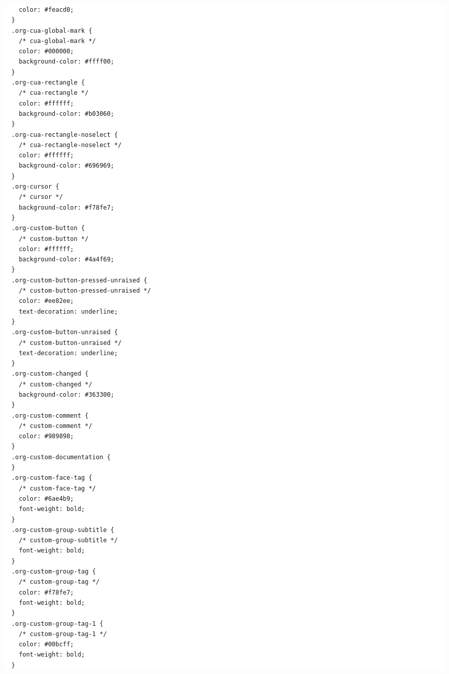         color: #feacd0;
      }
      .org-cua-global-mark {
        /* cua-global-mark */
        color: #000000;
        background-color: #ffff00;
      }
      .org-cua-rectangle {
        /* cua-rectangle */
        color: #ffffff;
        background-color: #b03060;
      }
      .org-cua-rectangle-noselect {
        /* cua-rectangle-noselect */
        color: #ffffff;
        background-color: #696969;
      }
      .org-cursor {
        /* cursor */
        background-color: #f78fe7;
      }
      .org-custom-button {
        /* custom-button */
        color: #ffffff;
        background-color: #4a4f69;
      }
      .org-custom-button-pressed-unraised {
        /* custom-button-pressed-unraised */
        color: #ee82ee;
        text-decoration: underline;
      }
      .org-custom-button-unraised {
        /* custom-button-unraised */
        text-decoration: underline;
      }
      .org-custom-changed {
        /* custom-changed */
        background-color: #363300;
      }
      .org-custom-comment {
        /* custom-comment */
        color: #989898;
      }
      .org-custom-documentation {
      }
      .org-custom-face-tag {
        /* custom-face-tag */
        color: #6ae4b9;
        font-weight: bold;
      }
      .org-custom-group-subtitle {
        /* custom-group-subtitle */
        font-weight: bold;
      }
      .org-custom-group-tag {
        /* custom-group-tag */
        color: #f78fe7;
        font-weight: bold;
      }
      .org-custom-group-tag-1 {
        /* custom-group-tag-1 */
        color: #00bcff;
        font-weight: bold;
      }